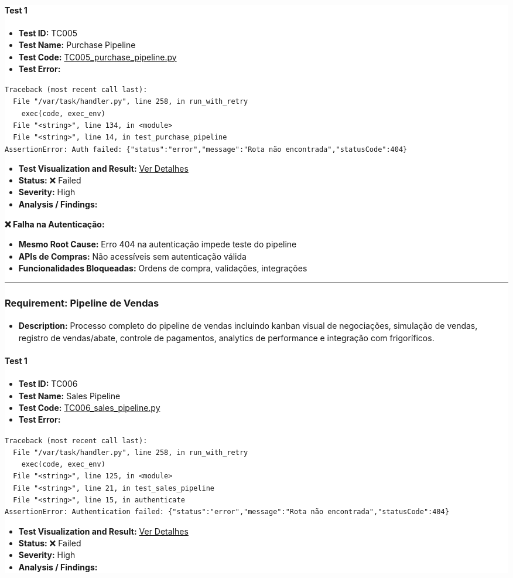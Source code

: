 #### Test 1
- **Test ID:** TC005
- **Test Name:** Purchase Pipeline
- **Test Code:** [TC005_purchase_pipeline.py](./TC005_purchase_pipeline.py)
- **Test Error:** 
```
Traceback (most recent call last):
  File "/var/task/handler.py", line 258, in run_with_retry
    exec(code, exec_env)
  File "<string>", line 134, in <module>
  File "<string>", line 14, in test_purchase_pipeline
AssertionError: Auth failed: {"status":"error","message":"Rota não encontrada","statusCode":404}
```
- **Test Visualization and Result:** [Ver Detalhes](https://www.testsprite.com/dashboard/mcp/tests/b760e2ec-f245-4436-bcf0-f7e5ed5e6b9d/6d9dbea5-d9a9-4580-a2c6-f5edb75c29c4)
- **Status:** ❌ Failed
- **Severity:** High
- **Analysis / Findings:** 

**❌ Falha na Autenticação:**
- **Mesmo Root Cause:** Erro 404 na autenticação impede teste do pipeline
- **APIs de Compras:** Não acessíveis sem autenticação válida
- **Funcionalidades Bloqueadas:** Ordens de compra, validações, integrações

---

### Requirement: Pipeline de Vendas
- **Description:** Processo completo do pipeline de vendas incluindo kanban visual de negociações, simulação de vendas, registro de vendas/abate, controle de pagamentos, analytics de performance e integração com frigoríficos.

#### Test 1
- **Test ID:** TC006
- **Test Name:** Sales Pipeline
- **Test Code:** [TC006_sales_pipeline.py](./TC006_sales_pipeline.py)
- **Test Error:** 
```
Traceback (most recent call last):
  File "/var/task/handler.py", line 258, in run_with_retry
    exec(code, exec_env)
  File "<string>", line 125, in <module>
  File "<string>", line 21, in test_sales_pipeline
  File "<string>", line 15, in authenticate
AssertionError: Authentication failed: {"status":"error","message":"Rota não encontrada","statusCode":404}
```
- **Test Visualization and Result:** [Ver Detalhes](https://www.testsprite.com/dashboard/mcp/tests/b760e2ec-f245-4436-bcf0-f7e5ed5e6b9d/3db67ffb-15ac-441b-9b8c-e5bb0ff22bd6)
- **Status:** ❌ Failed
- **Severity:** High
- **Analysis / Findings:** 
